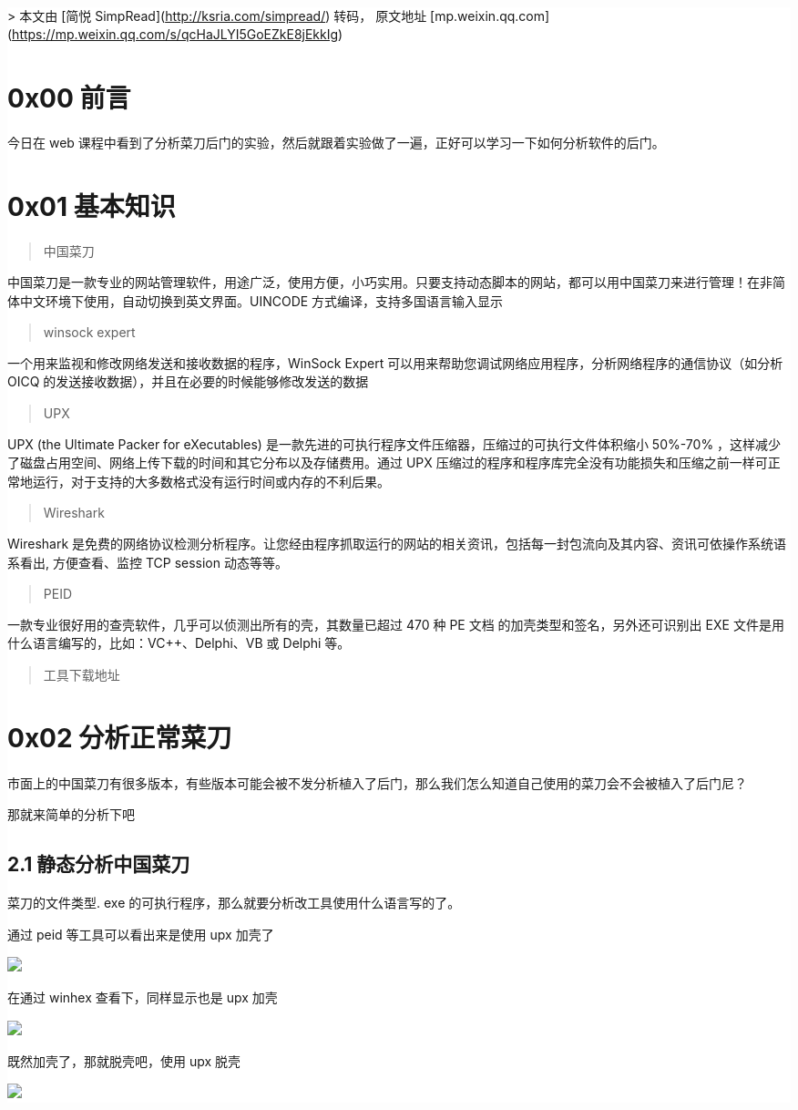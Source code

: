 \> 本文由 \[简悦 SimpRead\](http://ksria.com/simpread/) 转码， 原文地址 \[mp.weixin.qq.com\](https://mp.weixin.qq.com/s/qcHaJLYI5GoEZkE8jEkkIg)

0x00 前言
=======

今日在 web 课程中看到了分析菜刀后门的实验，然后就跟着实验做了一遍，正好可以学习一下如何分析软件的后门。

0x01 基本知识
=========

> 中国菜刀

中国菜刀是一款专业的网站管理软件，用途广泛，使用方便，小巧实用。只要支持动态脚本的网站，都可以用中国菜刀来进行管理！在非简体中文环境下使用，自动切换到英文界面。UINCODE 方式编译，支持多国语言输入显示

> winsock expert

一个用来监视和修改网络发送和接收数据的程序，WinSock Expert 可以用来帮助您调试网络应用程序，分析网络程序的通信协议（如分析 OICQ 的发送接收数据），并且在必要的时候能够修改发送的数据

> UPX

UPX (the Ultimate Packer for eXecutables) 是一款先进的可执行程序文件压缩器，压缩过的可执行文件体积缩小 50%-70% ，这样减少了磁盘占用空间、网络上传下载的时间和其它分布以及存储费用。通过 UPX 压缩过的程序和程序库完全没有功能损失和压缩之前一样可正常地运行，对于支持的大多数格式没有运行时间或内存的不利后果。

> Wireshark

Wireshark 是免费的网络协议检测分析程序。让您经由程序抓取运行的网站的相关资讯，包括每一封包流向及其内容、资讯可依操作系统语系看出, 方便查看、监控 TCP session 动态等等。

> PEID

一款专业很好用的查壳软件，几乎可以侦测出所有的壳，其数量已超过 470 种 PE 文档 的加壳类型和签名，另外还可识别出 EXE 文件是用什么语言编写的，比如：VC++、Delphi、VB 或 Delphi 等。

> 工具下载地址

0x02 分析正常菜刀
===========

市面上的中国菜刀有很多版本，有些版本可能会被不发分析植入了后门，那么我们怎么知道自己使用的菜刀会不会被植入了后门尼？

那就来简单的分析下吧

2.1 静态分析中国菜刀
------------

菜刀的文件类型. exe 的可执行程序，那么就要分析改工具使用什么语言写的了。

通过 peid 等工具可以看出来是使用 upx 加壳了

![](https://mmbiz.qpic.cn/mmbiz_png/GzdTGmQpRic2PwZ0Wias6sXXa8G2GQnKoicadDJgJXkJXENHZicfnvfwYwR1E8jIniaC3iacFtticgTXbLrUod6C8cNlg/640?wx_fmt=png)

在通过 winhex 查看下，同样显示也是 upx 加壳

![](https://mmbiz.qpic.cn/mmbiz_png/GzdTGmQpRic2PwZ0Wias6sXXa8G2GQnKoicRZedT0xiaAHHCP9icFBdaNMHDBwlj7UIV4dibGPJmiabQjjLUDNh4gia1ug/640?wx_fmt=png)

既然加壳了，那就脱壳吧，使用 upx 脱壳

![](https://mmbiz.qpic.cn/mmbiz_png/GzdTGmQpRic2PwZ0Wias6sXXa8G2GQnKoicZrOz4x7ZuwDmeltc737atnZIahibibxpzlkqpdfHPh0gcUiaUNQe3aiaZA/640?wx_fmt=png)

